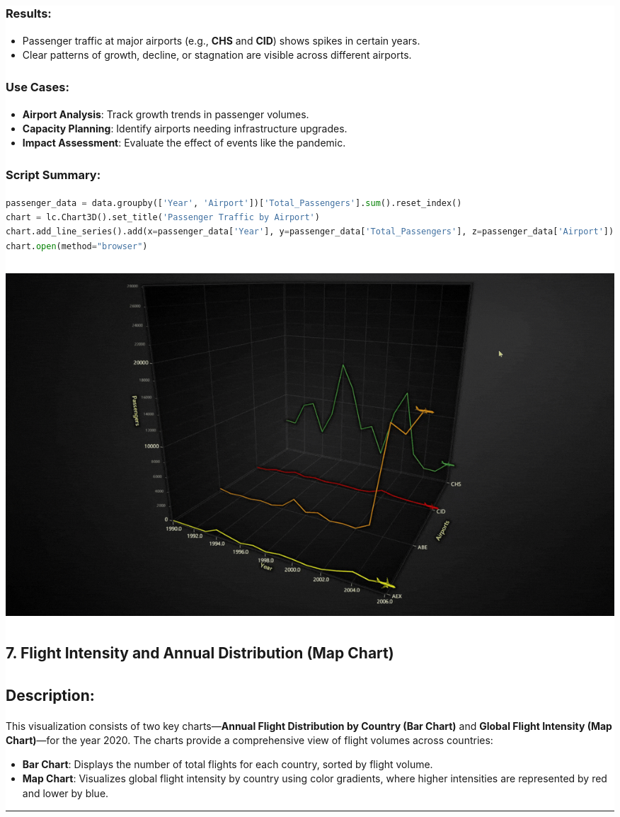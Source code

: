 ### **Results:**  
- Passenger traffic at major airports (e.g., **CHS** and **CID**) shows spikes in certain years.  
- Clear patterns of growth, decline, or stagnation are visible across different airports.

### **Use Cases:**  
- **Airport Analysis**: Track growth trends in passenger volumes.  
- **Capacity Planning**: Identify airports needing infrastructure upgrades.  
- **Impact Assessment**: Evaluate the effect of events like the pandemic.

### **Script Summary:**
```python
passenger_data = data.groupby(['Year', 'Airport'])['Total_Passengers'].sum().reset_index()
chart = lc.Chart3D().set_title('Passenger Traffic by Airport')
chart.add_line_series().add(x=passenger_data['Year'], y=passenger_data['Total_Passengers'], z=passenger_data['Airport'])
chart.open(method="browser")
```
![](Images/3D_line.gif)
---

## **7. Flight Intensity and Annual Distribution (Map Chart)**

## **Description:**  
This visualization consists of two key charts—**Annual Flight Distribution by Country (Bar Chart)** and **Global Flight Intensity (Map Chart)**—for the year 2020. The charts provide a comprehensive view of flight volumes across countries:  
- **Bar Chart**: Displays the number of total flights for each country, sorted by flight volume.  
- **Map Chart**: Visualizes global flight intensity by country using color gradients, where higher intensities are represented by red and lower by blue.

---